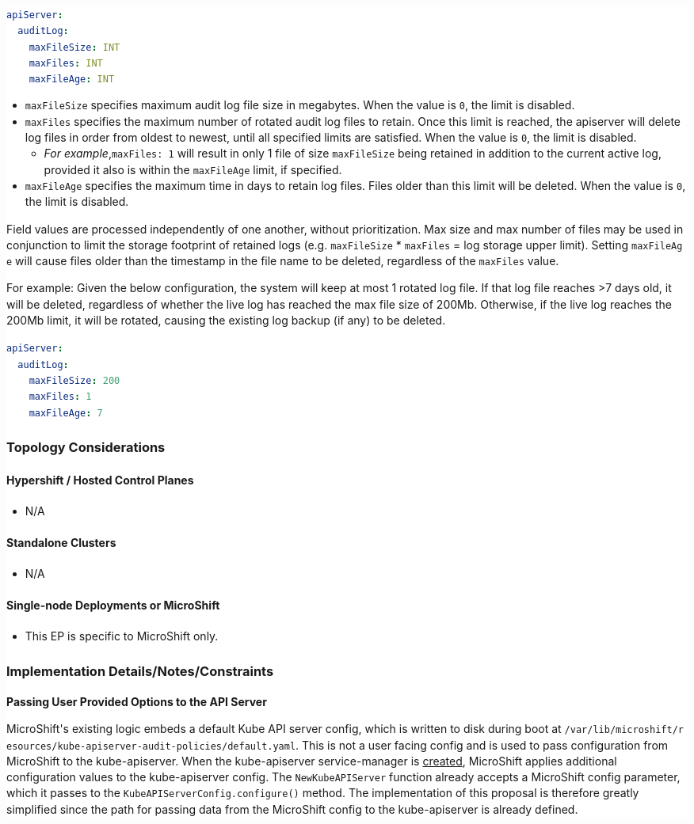 ```yaml
apiServer:
  auditLog:
    maxFileSize: INT
    maxFiles: INT
    maxFileAge: INT
```

- `maxFileSize` specifies maximum audit log file size in megabytes. When the value is `0`, the limit is disabled.
- `maxFiles` specifies the maximum number of rotated audit log files to retain.  Once this limit is reached, the apiserver will delete log files in order from oldest to newest, until all specified limits are satisfied. When the value is `0`, the limit is disabled.
  - _For example_,`maxFiles: 1` will result in only 1 file of size `maxFileSize` being retained in addition to the current active log, provided it also is within the `maxFileAge` limit, if specified.
- `maxFileAge` specifies the maximum time in days to retain log files.  Files older than this limit will be deleted. When the value is `0`, the limit is disabled.

Field values are processed independently of one another, without prioritization.  Max size and max number of files may be used in conjunction to limit the storage footprint of retained logs (e.g. `maxFileSize` * `maxFiles` = log storage upper limit).  Setting `maxFileAge` will cause files older than the timestamp in the file name to be deleted, regardless of the `maxFiles` value.

For example: Given the below configuration, the system will keep at most 1 rotated log file. If that log file reaches >7 days old, it will be deleted, regardless of whether the live log has reached the max file size of 200Mb.  Otherwise, if the live log reaches the 200Mb limit, it will be rotated, causing the existing log backup (if any) to be deleted. 
```yaml
apiServer:
  auditLog:
    maxFileSize: 200
    maxFiles: 1
    maxFileAge: 7
  ```

### Topology Considerations

#### Hypershift / Hosted Control Planes

- N/A

#### Standalone Clusters

- N/A

#### Single-node Deployments or MicroShift

- This EP is specific to MicroShift only.

### Implementation Details/Notes/Constraints

**Passing User Provided Options to the API Server**

MicroShift's existing logic embeds a default Kube API server config, which is written to disk during boot at `/var/lib/microshift/resources/kube-apiserver-audit-policies/default.yaml`. This is not a user facing config and is used to pass configuration from MicroShift to the kube-apiserver. When the kube-apiserver service-manager is [created](https://github.com/openshift/microshift/blob/76f51316bb2b82dff876d89a36a17a3b12b444f6/pkg/controllers/kube-apiserver.go#L81-L87), MicroShift applies additional configuration values to the kube-apiserver config.  The `NewKubeAPIServer` function already accepts a MicroShift config parameter, which it passes to the `KubeAPIServerConfig.configure()` method. The implementation of this proposal is therefore greatly simplified since the path for passing data from the MicroShift config to the kube-apiserver is already defined.

